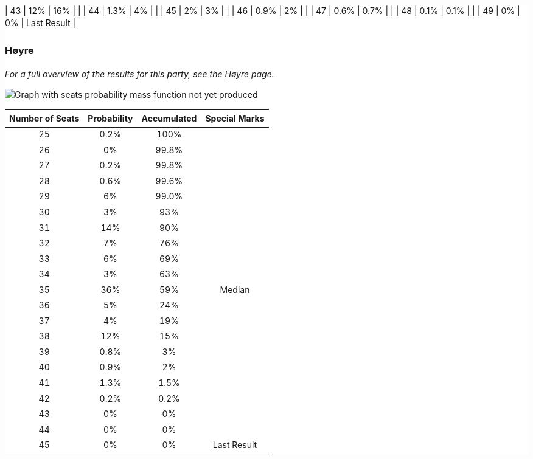 | 43 | 12% | 16% |  |
| 44 | 1.3% | 4% |  |
| 45 | 2% | 3% |  |
| 46 | 0.9% | 2% |  |
| 47 | 0.6% | 0.7% |  |
| 48 | 0.1% | 0.1% |  |
| 49 | 0% | 0% | Last Result |

### Høyre

*For a full overview of the results for this party, see the [Høyre](party-høyre.html) page.*

![Graph with seats probability mass function not yet produced](2020-02-05-Norfakta-seats-pmf-høyre.png "Seats Probability Mass Function")

| Number of Seats | Probability | Accumulated | Special Marks |
|:---------------:|:-----------:|:-----------:|:-------------:|
| 25 | 0.2% | 100% |  |
| 26 | 0% | 99.8% |  |
| 27 | 0.2% | 99.8% |  |
| 28 | 0.6% | 99.6% |  |
| 29 | 6% | 99.0% |  |
| 30 | 3% | 93% |  |
| 31 | 14% | 90% |  |
| 32 | 7% | 76% |  |
| 33 | 6% | 69% |  |
| 34 | 3% | 63% |  |
| 35 | 36% | 59% | Median |
| 36 | 5% | 24% |  |
| 37 | 4% | 19% |  |
| 38 | 12% | 15% |  |
| 39 | 0.8% | 3% |  |
| 40 | 0.9% | 2% |  |
| 41 | 1.3% | 1.5% |  |
| 42 | 0.2% | 0.2% |  |
| 43 | 0% | 0% |  |
| 44 | 0% | 0% |  |
| 45 | 0% | 0% | Last Result |
